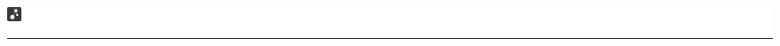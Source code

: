 <a href="https://inciteful.xyz/p/W4295106749" title="Search on Inciteful"><picture><source media="(prefers-color-scheme: dark)" srcset="dat/md/ico/dm/connectedpapers.svg" ><img src="dat/md/ico/wm/connectedpapers.svg" width="16" height="16"></picture></a>


-----

<a id="deysrinboddpand20223PoTPCMCFAaL"></a>
